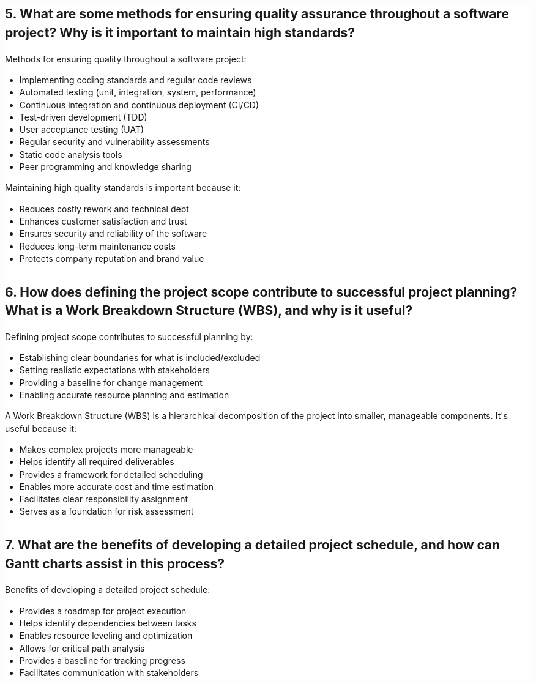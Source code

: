 ## 5. What are some methods for ensuring quality assurance throughout a software project? Why is it important to maintain high standards?

Methods for ensuring quality throughout a software project:
- Implementing coding standards and regular code reviews
- Automated testing (unit, integration, system, performance)
- Continuous integration and continuous deployment (CI/CD)
- Test-driven development (TDD)
- User acceptance testing (UAT)
- Regular security and vulnerability assessments
- Static code analysis tools
- Peer programming and knowledge sharing

Maintaining high quality standards is important because it:
- Reduces costly rework and technical debt
- Enhances customer satisfaction and trust
- Ensures security and reliability of the software
- Reduces long-term maintenance costs
- Protects company reputation and brand value

## 6. How does defining the project scope contribute to successful project planning? What is a Work Breakdown Structure (WBS), and why is it useful?

Defining project scope contributes to successful planning by:
- Establishing clear boundaries for what is included/excluded
- Setting realistic expectations with stakeholders
- Providing a baseline for change management
- Enabling accurate resource planning and estimation

A Work Breakdown Structure (WBS) is a hierarchical decomposition of the project into smaller, manageable components. It's useful because it:
- Makes complex projects more manageable
- Helps identify all required deliverables
- Provides a framework for detailed scheduling
- Enables more accurate cost and time estimation
- Facilitates clear responsibility assignment
- Serves as a foundation for risk assessment

## 7. What are the benefits of developing a detailed project schedule, and how can Gantt charts assist in this process?

Benefits of developing a detailed project schedule:
- Provides a roadmap for project execution
- Helps identify dependencies between tasks
- Enables resource leveling and optimization
- Allows for critical path analysis
- Provides a baseline for tracking progress
- Facilitates communication with stakeholders
